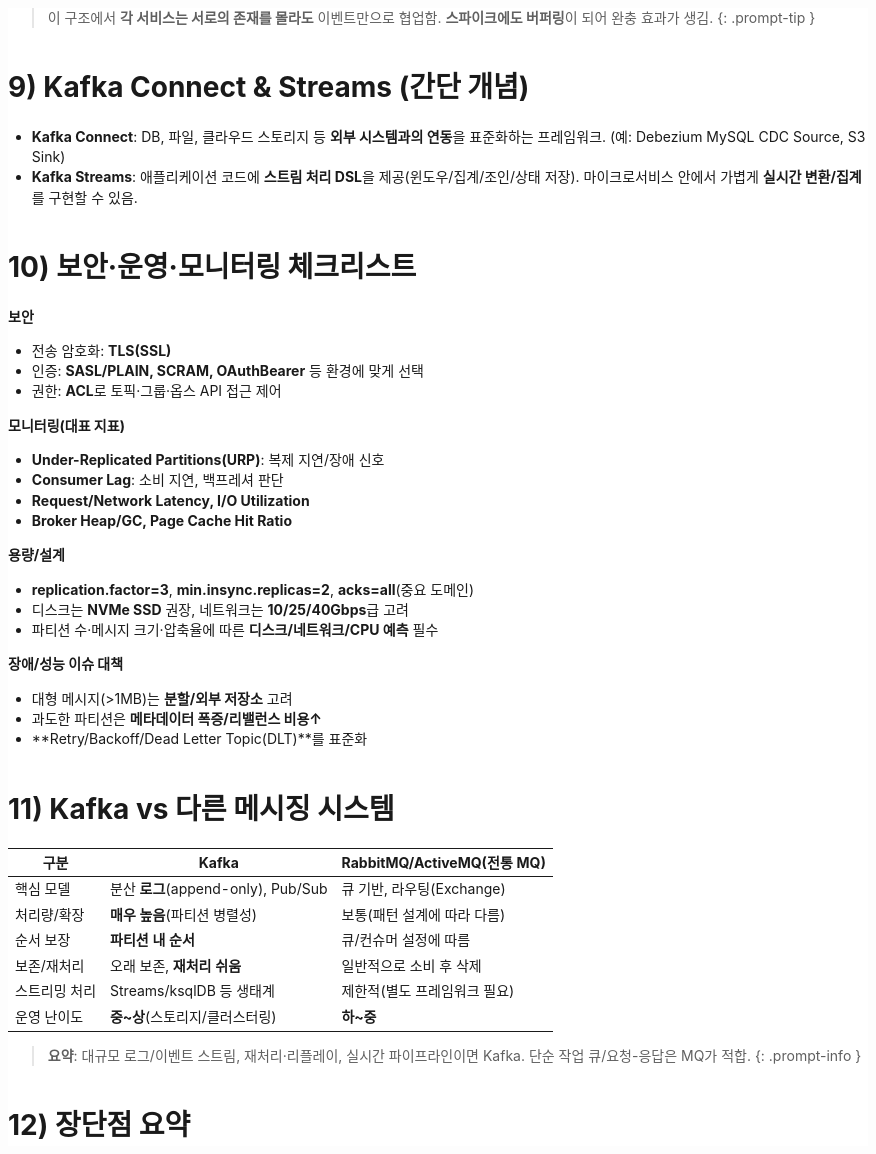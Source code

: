 > 이 구조에서 **각 서비스는 서로의 존재를 몰라도** 이벤트만으로 협업함. **스파이크에도 버퍼링**이 되어 완충 효과가 생김. {: .prompt-tip }

# 9) Kafka Connect & Streams (간단 개념)

* **Kafka Connect**: DB, 파일, 클라우드 스토리지 등 **외부 시스템과의 연동**을 표준화하는 프레임워크. (예: Debezium MySQL CDC Source, S3 Sink)
* **Kafka Streams**: 애플리케이션 코드에 **스트림 처리 DSL**을 제공(윈도우/집계/조인/상태 저장). 마이크로서비스 안에서 가볍게 **실시간 변환/집계**를 구현할 수 있음.

# 10) 보안·운영·모니터링 체크리스트

**보안**
* 전송 암호화: **TLS(SSL)**
* 인증: **SASL/PLAIN, SCRAM, OAuthBearer** 등 환경에 맞게 선택
* 권한: **ACL**로 토픽·그룹·옵스 API 접근 제어

**모니터링(대표 지표)**
* **Under-Replicated Partitions(URP)**: 복제 지연/장애 신호
* **Consumer Lag**: 소비 지연, 백프레셔 판단
* **Request/Network Latency, I/O Utilization**
* **Broker Heap/GC, Page Cache Hit Ratio**

**용량/설계**
* **replication.factor=3**, **min.insync.replicas=2**, **acks=all**(중요 도메인)
* 디스크는 **NVMe SSD** 권장, 네트워크는 **10/25/40Gbps**급 고려
* 파티션 수·메시지 크기·압축율에 따른 **디스크/네트워크/CPU 예측** 필수

**장애/성능 이슈 대책**
* 대형 메시지(>1MB)는 **분할/외부 저장소** 고려
* 과도한 파티션은 **메타데이터 폭증/리밸런스 비용↑**
* **Retry/Backoff/Dead Letter Topic(DLT)**를 표준화

# 11) Kafka vs 다른 메시징 시스템

| 구분      | **Kafka**                       | RabbitMQ/ActiveMQ(전통 MQ) |
| ------- | ------------------------------- | ------------------------ |
| 핵심 모델   | 분산 **로그**(append-only), Pub/Sub | 큐 기반, 라우팅(Exchange)      |
| 처리량/확장  | **매우 높음**(파티션 병렬성)              | 보통(패턴 설계에 따라 다름)         |
| 순서 보장   | **파티션 내 순서**                    | 큐/컨슈머 설정에 따름             |
| 보존/재처리  | 오래 보존, **재처리 쉬움**               | 일반적으로 소비 후 삭제            |
| 스트리밍 처리 | Streams/ksqlDB 등 생태계            | 제한적(별도 프레임워크 필요)         |
| 운영 난이도  | **중~상**(스토리지/클러스터링)            | **하~중**                 |

> **요약**: 대규모 로그/이벤트 스트림, 재처리·리플레이, 실시간 파이프라인이면 Kafka. 단순 작업 큐/요청-응답은 MQ가 적합.
> {: .prompt-info }

# 12) 장단점 요약
